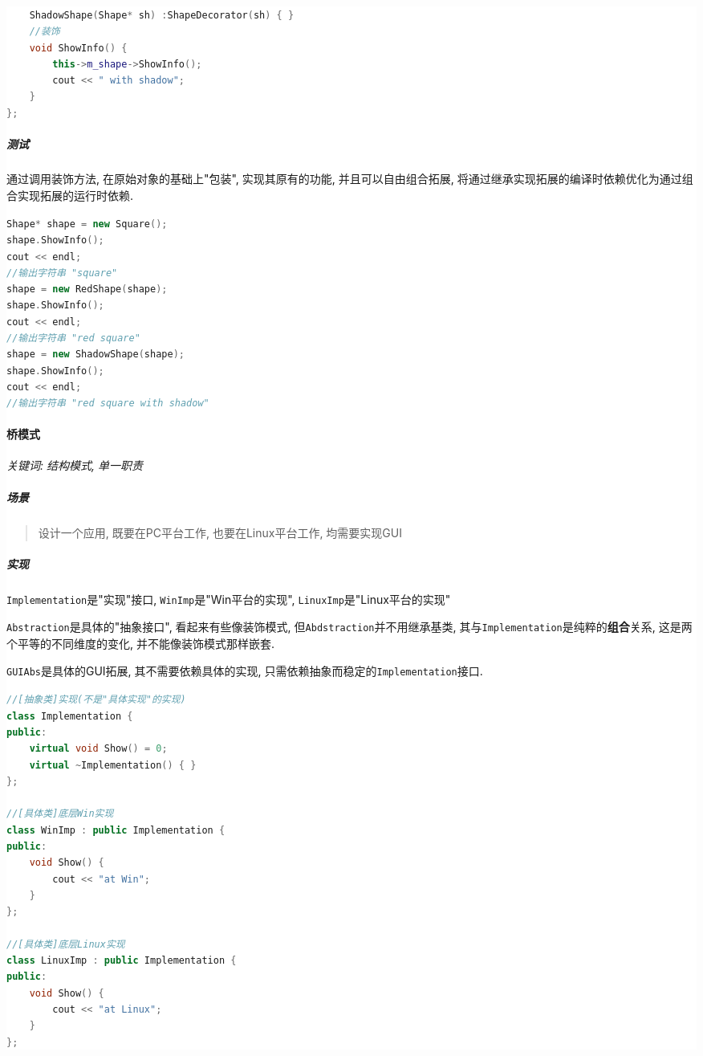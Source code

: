 ```cpp
    ShadowShape(Shape* sh) :ShapeDecorator(sh) { }
    //装饰
    void ShowInfo() {
        this->m_shape->ShowInfo();
        cout << " with shadow";
    }
};
```

##### 测试

通过调用装饰方法, 在原始对象的基础上"包装", 实现其原有的功能, 并且可以自由组合拓展, 将通过继承实现拓展的编译时依赖优化为通过组合实现拓展的运行时依赖.

```cpp
Shape* shape = new Square();
shape.ShowInfo();
cout << endl;
//输出字符串 "square"
shape = new RedShape(shape);
shape.ShowInfo();
cout << endl;
//输出字符串 "red square"
shape = new ShadowShape(shape);
shape.ShowInfo();
cout << endl;
//输出字符串 "red square with shadow"
```

#### 桥模式

*关键词: 结构模式, 单一职责*

##### 场景

> 设计一个应用, 既要在PC平台工作, 也要在Linux平台工作, 均需要实现GUI

##### 实现

`Implementation`是"实现"接口, `WinImp`是"Win平台的实现", `LinuxImp`是"Linux平台的实现"

`Abstraction`是具体的"抽象接口", 看起来有些像装饰模式, 但`Abdstraction`并不用继承基类, 其与`Implementation`是纯粹的**组合**关系, 这是两个平等的不同维度的变化, 并不能像装饰模式那样嵌套.

`GUIAbs`是具体的GUI拓展, 其不需要依赖具体的实现, 只需依赖抽象而稳定的`Implementation`接口.

```cpp
//[抽象类]实现(不是"具体实现"的实现)
class Implementation {
public:
    virtual void Show() = 0;
    virtual ~Implementation() { }
};

//[具体类]底层Win实现
class WinImp : public Implementation {
public:
    void Show() {
        cout << "at Win";
    }
};

//[具体类]底层Linux实现
class LinuxImp : public Implementation {
public:
    void Show() {
        cout << "at Linux";
    }
};
```